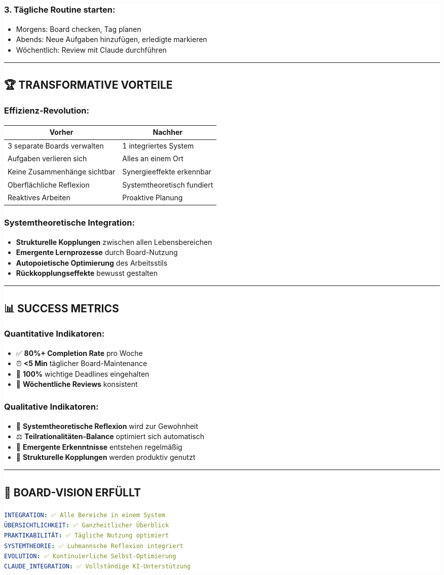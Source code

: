 ### **3. Tägliche Routine starten:**
- Morgens: Board checken, Tag planen
- Abends: Neue Aufgaben hinzufügen, erledigte markieren
- Wöchentlich: Review mit Claude durchführen

---

## 🏆 **TRANSFORMATIVE VORTEILE**

### **Effizienz-Revolution:**
| Vorher | Nachher |
|--------|---------|
| 3 separate Boards verwalten | 1 integriertes System |
| Aufgaben verlieren sich | Alles an einem Ort |
| Keine Zusammenhänge sichtbar | Synergieeffekte erkennbar |
| Oberflächliche Reflexion | Systemtheoretisch fundiert |
| Reaktives Arbeiten | Proaktive Planung |

### **Systemtheoretische Integration:**
- **Strukturelle Kopplungen** zwischen allen Lebensbereichen
- **Emergente Lernprozesse** durch Board-Nutzung
- **Autopoietische Optimierung** des Arbeitsstils
- **Rückkopplungseffekte** bewusst gestalten

---

## 📊 **SUCCESS METRICS**

### **Quantitative Indikatoren:**
- ✅ **80%+ Completion Rate** pro Woche
- ⏰ **<5 Min** täglicher Board-Maintenance  
- 🎯 **100%** wichtige Deadlines eingehalten
- 🔄 **Wöchentliche Reviews** konsistent

### **Qualitative Indikatoren:**
- 🧠 **Systemtheoretische Reflexion** wird zur Gewohnheit
- ⚖️ **Teilrationalitäten-Balance** optimiert sich automatisch
- 🌱 **Emergente Erkenntnisse** entstehen regelmäßig
- 🤝 **Strukturelle Kopplungen** werden produktiv genutzt

---

## 🎯 **BOARD-VISION ERFÜLLT**

```yaml
INTEGRATION: ✅ Alle Bereiche in einem System
ÜBERSICHTLICHKEIT: ✅ Ganzheitlicher Überblick  
PRAKTIKABILITÄT: ✅ Tägliche Nutzung optimiert
SYSTEMTHEORIE: ✅ Luhmannsche Reflexion integriert
EVOLUTION: ✅ Kontinuierliche Selbst-Optimierung
CLAUDE_INTEGRATION: ✅ Vollständige KI-Unterstützung
```
